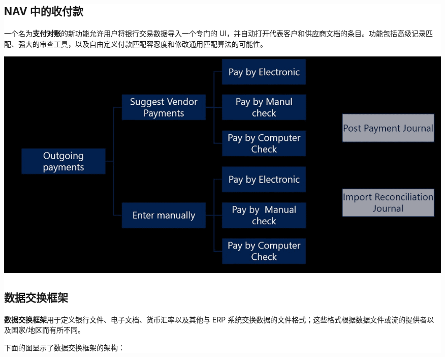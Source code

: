 ## NAV 中的收付款

一个名为**支付对账**的新功能允许用户将银行交易数据导入一个专门的 UI，并自动打开代表客户和供应商文档的条目。功能包括高级记录匹配、强大的审查工具，以及自由定义付款匹配容忍度和修改通用匹配算法的可能性。

![NAV 中的收付款](img/B05733_02_33.jpg)

## 数据交换框架

**数据交换框架**用于定义银行文件、电子文档、货币汇率以及其他与 ERP 系统交换数据的文件格式；这些格式根据数据文件或流的提供者以及国家/地区而有所不同。

下面的图显示了数据交换框架的架构：
